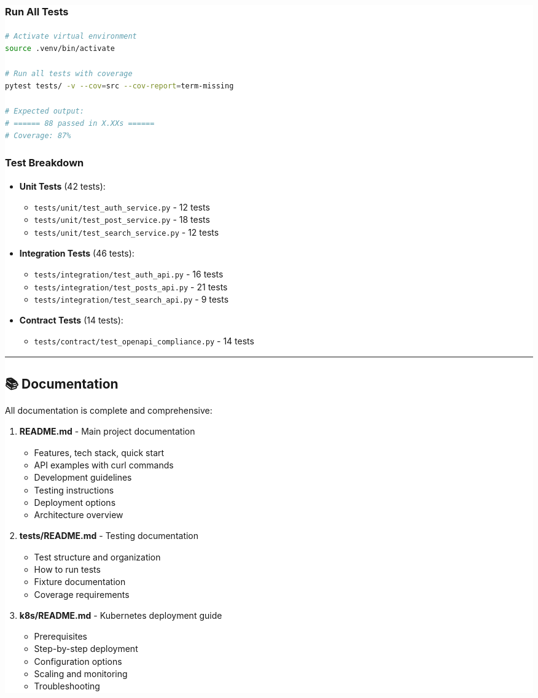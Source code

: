 ### Run All Tests
```bash
# Activate virtual environment
source .venv/bin/activate

# Run all tests with coverage
pytest tests/ -v --cov=src --cov-report=term-missing

# Expected output:
# ====== 88 passed in X.XXs ======
# Coverage: 87%
```

### Test Breakdown
- **Unit Tests** (42 tests):
  - `tests/unit/test_auth_service.py` - 12 tests
  - `tests/unit/test_post_service.py` - 18 tests
  - `tests/unit/test_search_service.py` - 12 tests

- **Integration Tests** (46 tests):
  - `tests/integration/test_auth_api.py` - 16 tests
  - `tests/integration/test_posts_api.py` - 21 tests
  - `tests/integration/test_search_api.py` - 9 tests

- **Contract Tests** (14 tests):
  - `tests/contract/test_openapi_compliance.py` - 14 tests

---

## 📚 Documentation

All documentation is complete and comprehensive:

1. **README.md** - Main project documentation
   - Features, tech stack, quick start
   - API examples with curl commands
   - Development guidelines
   - Testing instructions
   - Deployment options
   - Architecture overview

2. **tests/README.md** - Testing documentation
   - Test structure and organization
   - How to run tests
   - Fixture documentation
   - Coverage requirements

3. **k8s/README.md** - Kubernetes deployment guide
   - Prerequisites
   - Step-by-step deployment
   - Configuration options
   - Scaling and monitoring
   - Troubleshooting
